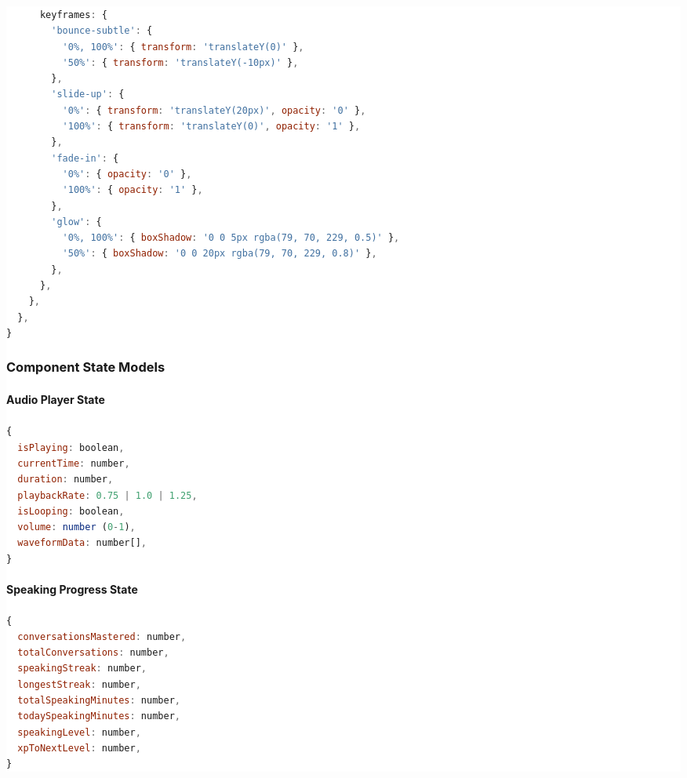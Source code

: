 ```javascript
      keyframes: {
        'bounce-subtle': {
          '0%, 100%': { transform: 'translateY(0)' },
          '50%': { transform: 'translateY(-10px)' },
        },
        'slide-up': {
          '0%': { transform: 'translateY(20px)', opacity: '0' },
          '100%': { transform: 'translateY(0)', opacity: '1' },
        },
        'fade-in': {
          '0%': { opacity: '0' },
          '100%': { opacity: '1' },
        },
        'glow': {
          '0%, 100%': { boxShadow: '0 0 5px rgba(79, 70, 229, 0.5)' },
          '50%': { boxShadow: '0 0 20px rgba(79, 70, 229, 0.8)' },
        },
      },
    },
  },
}
```


### Component State Models

#### Audio Player State
```javascript
{
  isPlaying: boolean,
  currentTime: number,
  duration: number,
  playbackRate: 0.75 | 1.0 | 1.25,
  isLooping: boolean,
  volume: number (0-1),
  waveformData: number[],
}
```

#### Speaking Progress State
```javascript
{
  conversationsMastered: number,
  totalConversations: number,
  speakingStreak: number,
  longestStreak: number,
  totalSpeakingMinutes: number,
  todaySpeakingMinutes: number,
  speakingLevel: number,
  xpToNextLevel: number,
}
```
